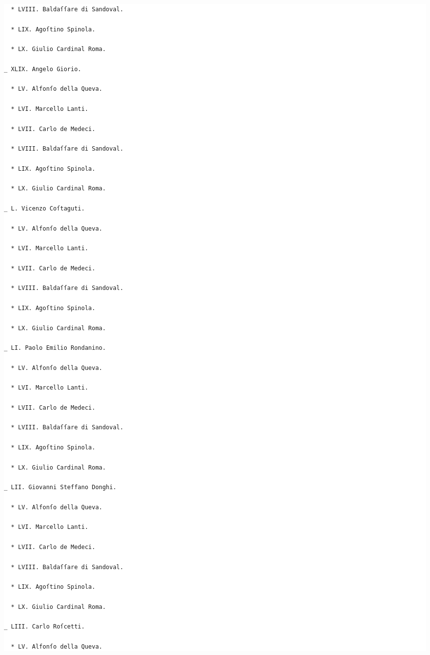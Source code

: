       * LVIII. Baldaſſare di Sandoval.

      * LIX. Agoſtino Spinola.

      * LX. Giulio Cardinal Roma.

    _ XLIX. Angelo Giorio.

      * LV. Alfonſo della Queva.

      * LVI. Marcello Lanti.

      * LVII. Carlo de Medeci.

      * LVIII. Baldaſſare di Sandoval.

      * LIX. Agoſtino Spinola.

      * LX. Giulio Cardinal Roma.

    _ L. Vicenzo Coſtaguti.

      * LV. Alfonſo della Queva.

      * LVI. Marcello Lanti.

      * LVII. Carlo de Medeci.

      * LVIII. Baldaſſare di Sandoval.

      * LIX. Agoſtino Spinola.

      * LX. Giulio Cardinal Roma.

    _ LI. Paolo Emilio Rondanino.

      * LV. Alfonſo della Queva.

      * LVI. Marcello Lanti.

      * LVII. Carlo de Medeci.

      * LVIII. Baldaſſare di Sandoval.

      * LIX. Agoſtino Spinola.

      * LX. Giulio Cardinal Roma.

    _ LII. Giovanni Steffano Donghi.

      * LV. Alfonſo della Queva.

      * LVI. Marcello Lanti.

      * LVII. Carlo de Medeci.

      * LVIII. Baldaſſare di Sandoval.

      * LIX. Agoſtino Spinola.

      * LX. Giulio Cardinal Roma.

    _ LIII. Carlo Roſcetti.

      * LV. Alfonſo della Queva.
